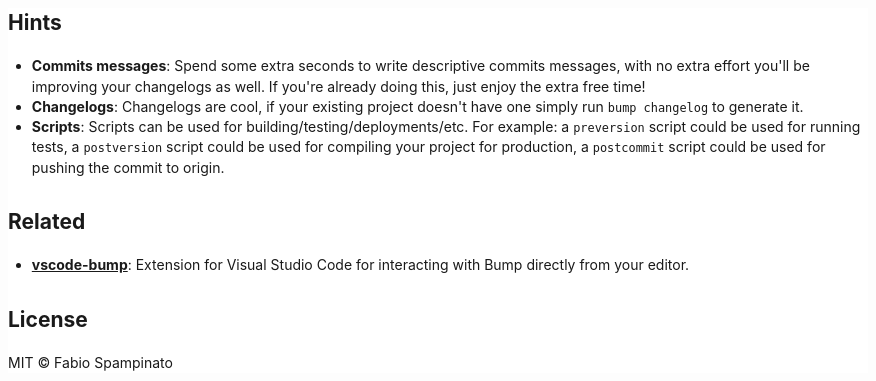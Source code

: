 ## Hints

- **Commits messages**: Spend some extra seconds to write descriptive commits messages, with no extra effort you'll be improving your changelogs as well. If you're already doing this, just enjoy the extra free time!
- **Changelogs**: Changelogs are cool, if your existing project doesn't have one simply run `bump changelog` to generate it.
- **Scripts**: Scripts can be used for building/testing/deployments/etc. For example: a `preversion` script could be used for running tests, a `postversion` script could be used for compiling your project for production, a `postcommit` script could be used for pushing the commit to origin.

## Related

- **[vscode-bump](https://marketplace.visualstudio.com/items?itemName=fabiospampinato.vscode-bump)**: Extension for Visual Studio Code for interacting with Bump directly from your editor.

## License

MIT © Fabio Spampinato
